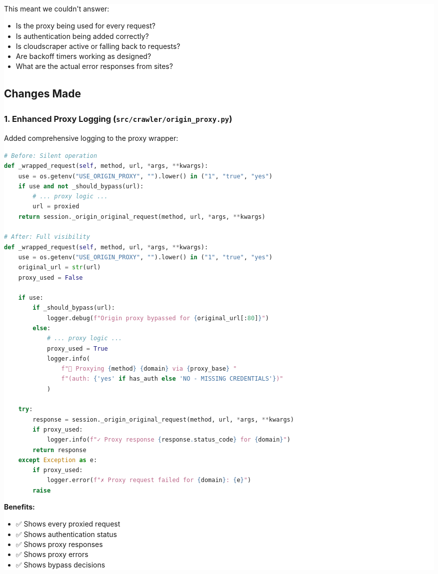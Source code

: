 This meant we couldn't answer:
- Is the proxy being used for every request?
- Is authentication being added correctly?
- Is cloudscraper active or falling back to requests?
- Are backoff timers working as designed?
- What are the actual error responses from sites?

## Changes Made

### 1. Enhanced Proxy Logging (`src/crawler/origin_proxy.py`)

Added comprehensive logging to the proxy wrapper:

```python
# Before: Silent operation
def _wrapped_request(self, method, url, *args, **kwargs):
    use = os.getenv("USE_ORIGIN_PROXY", "").lower() in ("1", "true", "yes")
    if use and not _should_bypass(url):
        # ... proxy logic ...
        url = proxied
    return session._origin_original_request(method, url, *args, **kwargs)

# After: Full visibility
def _wrapped_request(self, method, url, *args, **kwargs):
    use = os.getenv("USE_ORIGIN_PROXY", "").lower() in ("1", "true", "yes")
    original_url = str(url)
    proxy_used = False
    
    if use:
        if _should_bypass(url):
            logger.debug(f"Origin proxy bypassed for {original_url[:80]}")
        else:
            # ... proxy logic ...
            proxy_used = True
            logger.info(
                f"🔀 Proxying {method} {domain} via {proxy_base} "
                f"(auth: {'yes' if has_auth else 'NO - MISSING CREDENTIALS'})"
            )
    
    try:
        response = session._origin_original_request(method, url, *args, **kwargs)
        if proxy_used:
            logger.info(f"✓ Proxy response {response.status_code} for {domain}")
        return response
    except Exception as e:
        if proxy_used:
            logger.error(f"✗ Proxy request failed for {domain}: {e}")
        raise
```

**Benefits:**
- ✅ Shows every proxied request
- ✅ Shows authentication status
- ✅ Shows proxy responses
- ✅ Shows proxy errors
- ✅ Shows bypass decisions
